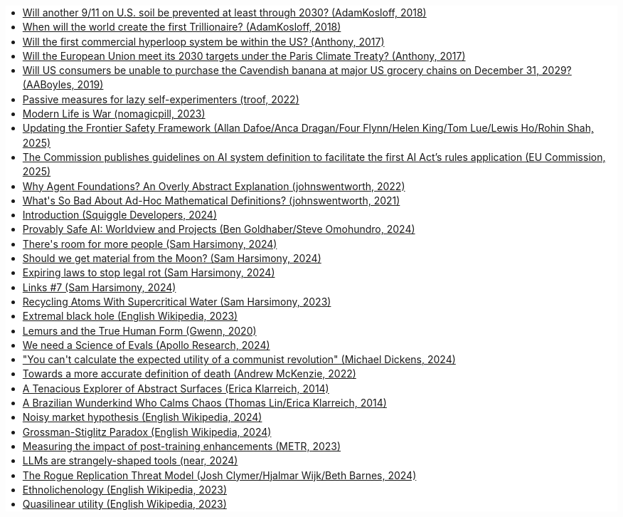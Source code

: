 * [Will another 9/11 on U.S. soil be prevented at least through 2030? (AdamKosloff, 2018)](https://www.metaculus.com/questions/916/will-another-911-on-us-soil-be-prevented-at-least-through-2030/)
* [When will the world create the first Trillionaire? (AdamKosloff, 2018)](https://www.metaculus.com/questions/676/date-of-first-net-worth-over-1t/)
* [Will the first commercial hyperloop system be within the US? (Anthony, 2017)](https://www.metaculus.com/questions/513/will-the-first-commercial-hyperloop-system-be-within-the-us/)
* [Will the European Union meet its 2030 targets under the Paris Climate Treaty? (Anthony, 2017)](https://www.metaculus.com/questions/489/eu-meets-2030-climate-targets/)
* [Will US consumers be unable to purchase the Cavendish banana at major US grocery chains on December 31, 2029? (AABoyles, 2019)](https://www.metaculus.com/questions/3386/cavendish-bananas-available-on-2029-12-31/)
* [Passive measures for lazy self-experimenters (troof, 2022)](https://troof.blog/posts/passive-measures/)
* [Modern Life is War (nomagicpill, 2023)](https://nomagicpill.github.io/thoughts/modern.html)
* [Updating the Frontier Safety Framework (Allan Dafoe/Anca Dragan/Four Flynn/Helen King/Tom Lue/Lewis Ho/Rohin Shah, 2025)](https://deepmind.google/discover/blog/updating-the-frontier-safety-framework/)
* [The Commission publishes guidelines on AI system definition to facilitate the first AI Act’s rules application (EU Commission, 2025)](https://digital-strategy.ec.europa.eu/en/library/commission-publishes-guidelines-ai-system-definition-facilitate-first-ai-acts-rules-application)
* [Why Agent Foundations? An Overly Abstract Explanation (johnswentworth, 2022)](https://www.lesswrong.com/posts/FWvzwCDRgcjb9sigb/why-agent-foundations-an-overly-abstract-explanation)
* [What's So Bad About Ad-Hoc Mathematical Definitions? (johnswentworth, 2021)](https://www.lesswrong.com/posts/GhFoAxG49RXFzze5Y/what-s-so-bad-about-ad-hoc-mathematical-definitions)
* [Introduction (Squiggle Developers, 2024)](https://www.squiggle-language.com/docs)
* [Provably Safe AI: Worldview and Projects (Ben Goldhaber/Steve Omohundro, 2024)](https://www.lesswrong.com/posts/P8XcbnYi7ooB2KR2j/provably-safe-ai-worldview-and-projects)
* [There's room for more people (Sam Harsimony, 2024)](https://splittinginfinity.substack.com/p/theres-room-for-more-people)
* [Should we get material from the Moon? (Sam Harsimony, 2024)](https://splittinginfinity.substack.com/p/should-we-get-material-from-the-moon)
* [Expiring laws to stop legal rot (Sam Harsimony, 2024)](https://splittinginfinity.substack.com/p/expiring-laws-to-stop-legal-rot)
* [Links #7 (Sam Harsimony, 2024)](https://splittinginfinity.substack.com/p/links-7)
* [Recycling Atoms With Supercritical Water (Sam Harsimony, 2023)](https://splittinginfinity.substack.com/p/recycling-atoms-with-supercritical)
* [Extremal black hole (English Wikipedia, 2023)](https://en.wikipedia.org/wiki/Extremal_black_hole)
* [Lemurs and the True Human Form (Gwenn, 2020)](https://web.archive.org/web/20221230045903/https://everythingtosaveit.how/lemurs-and-the-true-human-form/)
* [We need a Science of Evals (Apollo Research, 2024)](https://www.apolloresearch.ai/blog/we-need-a-science-of-evals)
* ["You can't calculate the expected utility of a communist revolution" (Michael Dickens, 2024)](https://mdickens.me/2024/12/06/expected_utility_of_communist_revolution/)
* [Towards a more accurate definition of death (Andrew McKenzie, 2022)](https://brainpreservation.github.io/Defining_Death.html)
* [A Tenacious Explorer of Abstract Surfaces (Erica Klarreich, 2014)](https://www.quantamagazine.org/maryam-mirzakhani-is-first-woman-fields-medalist-20140812/)
* [A Brazilian Wunderkind Who Calms Chaos (Thomas Lin/Erica Klarreich, 2014)](https://www.quantamagazine.org/artur-avila-is-first-brazilian-mathematician-to-win-fields-medal-20140812/)
* [Noisy market hypothesis (English Wikipedia, 2024)](https://en.wikipedia.org/wiki/Noisy_market_hypothesis)
* [Grossman-Stiglitz Paradox (English Wikipedia, 2024)](https://en.wikipedia.org/wiki/Grossman-Stiglitz_Paradox)
* [Measuring the impact of post-training enhancements (METR, 2023)](https://metr.github.io/autonomy-evals-guide/elicitation-gap/)
* [LLMs are strangely-shaped tools (near, 2024)](https://near.blog/llms-are-strangely-shaped-tools/)
* [The Rogue Replication Threat Model (Josh Clymer/Hjalmar Wijk/Beth Barnes, 2024)](https://metr.org/blog/2024-11-12-rogue-replication-threat-model/)
* [Ethnolichenology (English Wikipedia, 2023)](https://en.wikipedia.org/wiki/Ethnolichenology)
* [Quasilinear utility (English Wikipedia, 2023)](https://en.wikipedia.org/wiki/Quasilinear_utility)